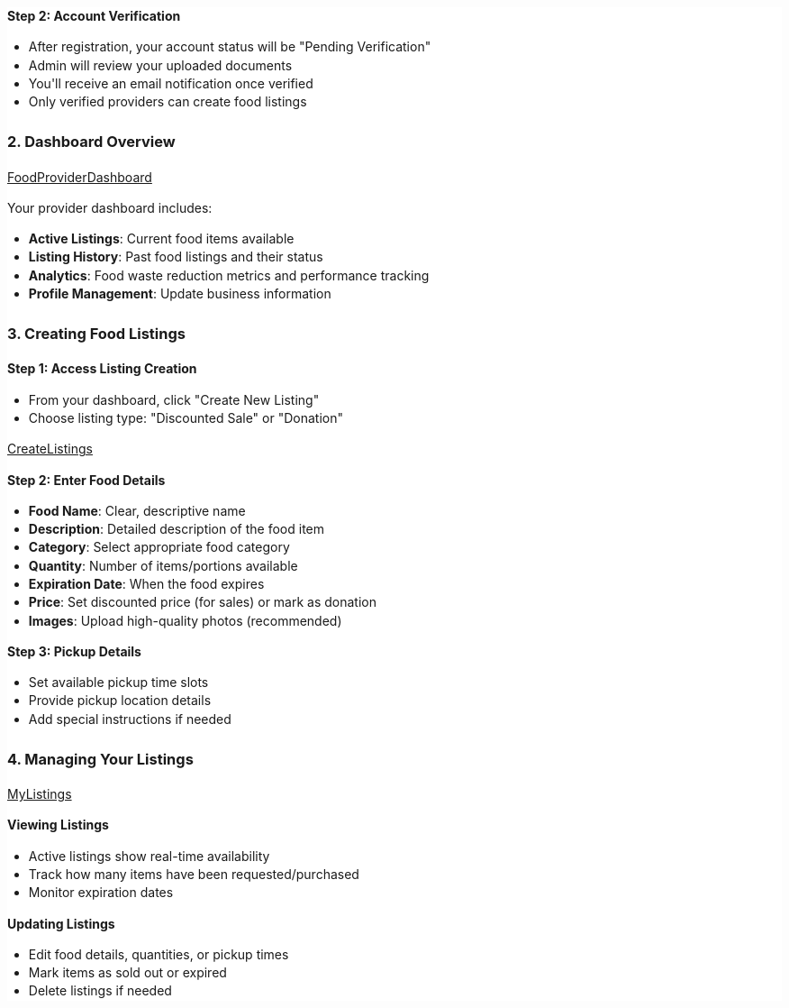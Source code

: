 **Step 2: Account Verification**
- After registration, your account status will be "Pending Verification"
- Admin will review your uploaded documents
- You'll receive an email notification once verified
- Only verified providers can create food listings

### 2. Dashboard Overview

[FoodProviderDashboard](https://github.com/COS301-SE-2025/Save-n-Bite/blob/main/assets/FoodproviderDashboard.jpeg?raw=true)

Your provider dashboard includes:
- **Active Listings**: Current food items available
- **Listing History**: Past food listings and their status
- **Analytics**: Food waste reduction metrics and performance tracking
- **Profile Management**: Update business information

### 3. Creating Food Listings

**Step 1: Access Listing Creation**
- From your dashboard, click "Create New Listing"
- Choose listing type: "Discounted Sale" or "Donation"

[CreateListings](https://github.com/COS301-SE-2025/Save-n-Bite/blob/main/assets/CreateListing.jpeg?raw=true)

**Step 2: Enter Food Details**
- **Food Name**: Clear, descriptive name
- **Description**: Detailed description of the food item
- **Category**: Select appropriate food category
- **Quantity**: Number of items/portions available
- **Expiration Date**: When the food expires
- **Price**: Set discounted price (for sales) or mark as donation
- **Images**: Upload high-quality photos (recommended)

**Step 3: Pickup Details**
- Set available pickup time slots
- Provide pickup location details
- Add special instructions if needed

### 4. Managing Your Listings

[MyListings](https://github.com/COS301-SE-2025/Save-n-Bite/blob/main/assets/My%20Listings.jpeg?raw=true)

**Viewing Listings**
- Active listings show real-time availability
- Track how many items have been requested/purchased
- Monitor expiration dates

**Updating Listings**
- Edit food details, quantities, or pickup times
- Mark items as sold out or expired
- Delete listings if needed
